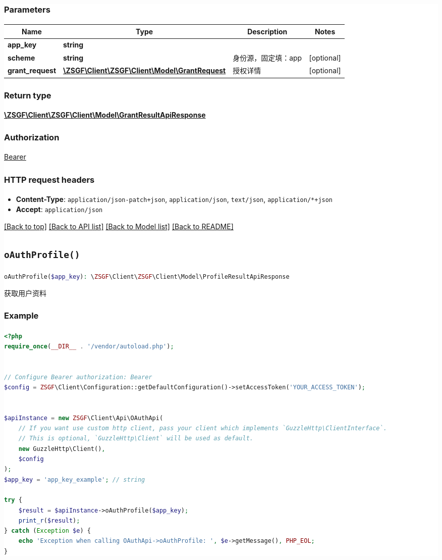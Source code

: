 ### Parameters

| Name | Type | Description  | Notes |
| ------------- | ------------- | ------------- | ------------- |
| **app_key** | **string**|  | |
| **scheme** | **string**| 身份源，固定填：app | [optional] |
| **grant_request** | [**\ZSGF\Client\ZSGF\Client\Model\GrantRequest**](../Model/GrantRequest.md)| 授权详情 | [optional] |

### Return type

[**\ZSGF\Client\ZSGF\Client\Model\GrantResultApiResponse**](../Model/GrantResultApiResponse.md)

### Authorization

[Bearer](../../README.md#Bearer)

### HTTP request headers

- **Content-Type**: `application/json-patch+json`, `application/json`, `text/json`, `application/*+json`
- **Accept**: `application/json`

[[Back to top]](#) [[Back to API list]](../../README.md#endpoints)
[[Back to Model list]](../../README.md#models)
[[Back to README]](../../README.md)

## `oAuthProfile()`

```php
oAuthProfile($app_key): \ZSGF\Client\ZSGF\Client\Model\ProfileResultApiResponse
```

获取用户资料

### Example

```php
<?php
require_once(__DIR__ . '/vendor/autoload.php');


// Configure Bearer authorization: Bearer
$config = ZSGF\Client\Configuration::getDefaultConfiguration()->setAccessToken('YOUR_ACCESS_TOKEN');


$apiInstance = new ZSGF\Client\Api\OAuthApi(
    // If you want use custom http client, pass your client which implements `GuzzleHttp\ClientInterface`.
    // This is optional, `GuzzleHttp\Client` will be used as default.
    new GuzzleHttp\Client(),
    $config
);
$app_key = 'app_key_example'; // string

try {
    $result = $apiInstance->oAuthProfile($app_key);
    print_r($result);
} catch (Exception $e) {
    echo 'Exception when calling OAuthApi->oAuthProfile: ', $e->getMessage(), PHP_EOL;
}
```
